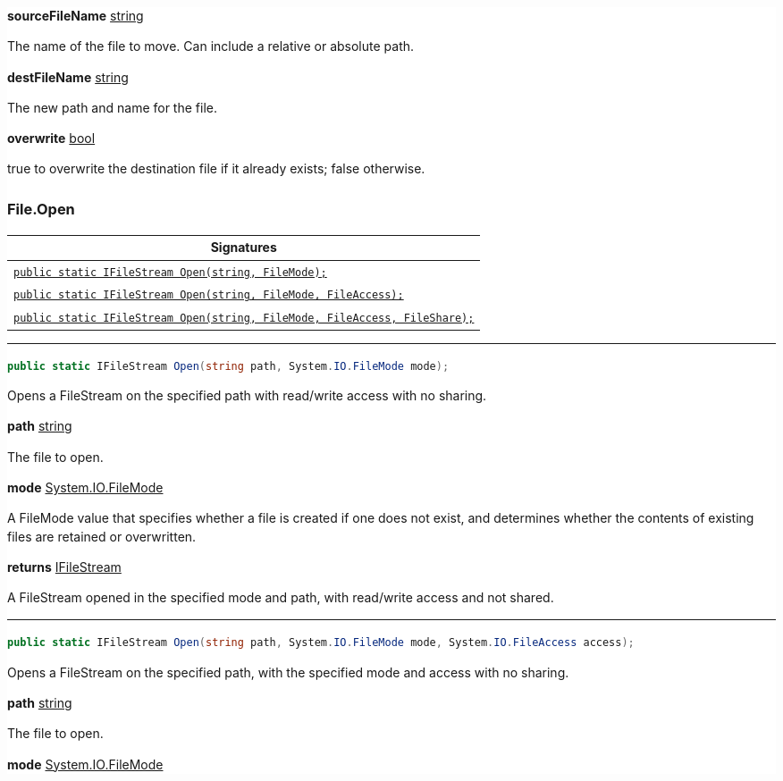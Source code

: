 **sourceFileName** [string](https://docs.microsoft.com/en-us/dotnet/api/system.string?view=net-6.0)

The name of the file to move. Can include a relative or absolute path.

**destFileName** [string](https://docs.microsoft.com/en-us/dotnet/api/system.string?view=net-6.0)

The new path and name for the file.

**overwrite** [bool](https://docs.microsoft.com/en-us/dotnet/api/system.boolean?view=net-6.0)

true to overwrite the destination file if it already exists; false otherwise.

### File.Open

| Signatures                                                                                                       |
|------------------------------------------------------------------------------------------------------------------|
| <a href="#user-content-fileopen1">`public static IFileStream Open(string, FileMode);`</a>                        |
| <a href="#user-content-fileopen2">`public static IFileStream Open(string, FileMode, FileAccess);`</a>            |
| <a href="#user-content-fileopen3">`public static IFileStream Open(string, FileMode, FileAccess, FileShare);`</a> |

---

<a id="user-content-fileopen1"></a>
```csharp
public static IFileStream Open(string path, System.IO.FileMode mode);
```

Opens a FileStream on the specified path with read/write access with no sharing.

**path** [string](https://docs.microsoft.com/en-us/dotnet/api/system.string?view=net-6.0)

The file to open.

**mode** [System.IO.FileMode](https://docs.microsoft.com/en-us/dotnet/api/system.io.filemode?view=net-6.0)

A FileMode value that specifies whether a file is created if one does not exist, and determines whether the contents of existing files are retained or overwritten.

**returns** [IFileStream](./documentation/structures/primitives/FileStream.md#file-stream)

A FileStream opened in the specified mode and path, with read/write access and not shared.

---

<a id="user-content-fileopen2"></a>
```csharp
public static IFileStream Open(string path, System.IO.FileMode mode, System.IO.FileAccess access);
```

Opens a FileStream on the specified path, with the specified mode and access with no sharing.

**path** [string](https://docs.microsoft.com/en-us/dotnet/api/system.string?view=net-6.0)

The file to open.

**mode** [System.IO.FileMode](https://docs.microsoft.com/en-us/dotnet/api/system.io.filemode?view=net-6.0)
